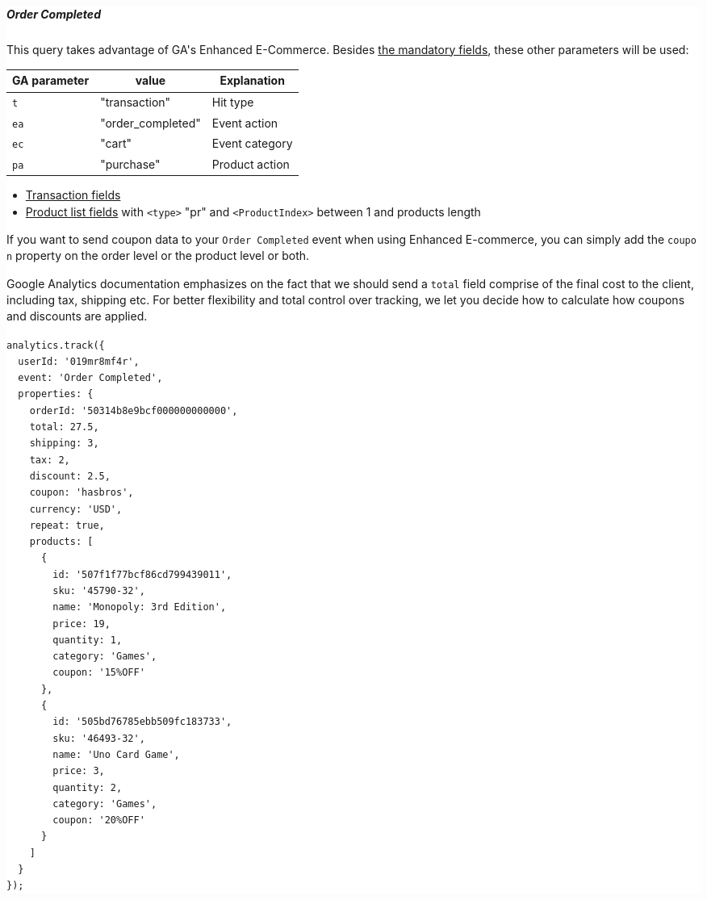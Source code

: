 ##### Order Completed

This query takes advantage of GA's Enhanced E-Commerce. Besides [the mandatory fields](###1-mandatory-fields), these other parameters will be used:

| GA parameter | value | Explanation |
| ---- | ---- | --- |
| `t` | "transaction" | Hit type  
| `ea` | "order_completed" | Event action |
| `ec` | "cart" | Event category | 
| `pa` | "purchase" | Product action | 
- [Transaction fields](###4-transaction-fields)
- [Product list fields](###7-product-list-fields) with `<type>` "pr" and `<ProductIndex>` between 1 and products length
  

If you want to send coupon data to your `Order Completed` event when using Enhanced E-commerce, you can simply add the `coupon` property on the order level or the product level or both. 

Google Analytics documentation emphasizes on the fact that we should send a `total` field comprise of the final cost to the client, including tax, shipping etc. For better flexibility and total control over tracking, we let you decide how to calculate how coupons and discounts are applied.

```
analytics.track({
  userId: '019mr8mf4r',
  event: 'Order Completed',
  properties: {
    orderId: '50314b8e9bcf000000000000',
    total: 27.5,
    shipping: 3,
    tax: 2,
    discount: 2.5,
    coupon: 'hasbros',
    currency: 'USD',
    repeat: true,
    products: [
      {
        id: '507f1f77bcf86cd799439011',
        sku: '45790-32',
        name: 'Monopoly: 3rd Edition',
        price: 19,
        quantity: 1,
        category: 'Games',
        coupon: '15%OFF'
      },
      {
        id: '505bd76785ebb509fc183733',
        sku: '46493-32',
        name: 'Uno Card Game',
        price: 3,
        quantity: 2,
        category: 'Games',
        coupon: '20%OFF'
      }
    ]
  }
});

```
